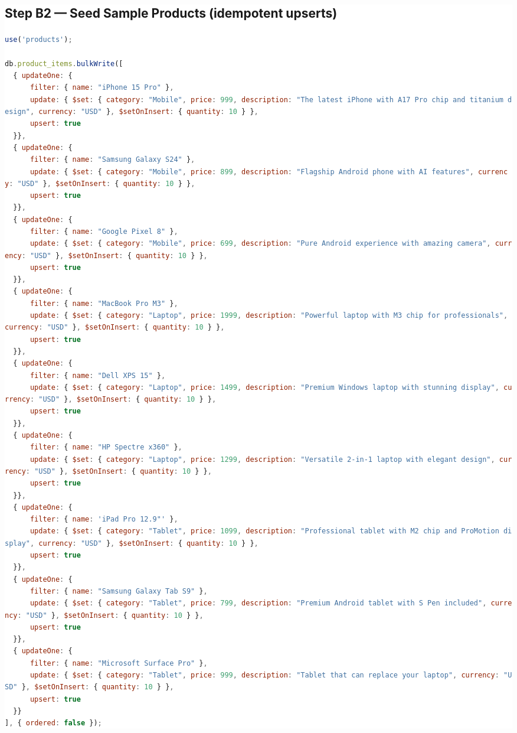 ## Step B2 — Seed Sample Products (idempotent upserts)
```javascript
use('products');

db.product_items.bulkWrite([
  { updateOne: {
      filter: { name: "iPhone 15 Pro" },
      update: { $set: { category: "Mobile", price: 999, description: "The latest iPhone with A17 Pro chip and titanium design", currency: "USD" }, $setOnInsert: { quantity: 10 } },
      upsert: true
  }},
  { updateOne: {
      filter: { name: "Samsung Galaxy S24" },
      update: { $set: { category: "Mobile", price: 899, description: "Flagship Android phone with AI features", currency: "USD" }, $setOnInsert: { quantity: 10 } },
      upsert: true
  }},
  { updateOne: {
      filter: { name: "Google Pixel 8" },
      update: { $set: { category: "Mobile", price: 699, description: "Pure Android experience with amazing camera", currency: "USD" }, $setOnInsert: { quantity: 10 } },
      upsert: true
  }},
  { updateOne: {
      filter: { name: "MacBook Pro M3" },
      update: { $set: { category: "Laptop", price: 1999, description: "Powerful laptop with M3 chip for professionals", currency: "USD" }, $setOnInsert: { quantity: 10 } },
      upsert: true
  }},
  { updateOne: {
      filter: { name: "Dell XPS 15" },
      update: { $set: { category: "Laptop", price: 1499, description: "Premium Windows laptop with stunning display", currency: "USD" }, $setOnInsert: { quantity: 10 } },
      upsert: true
  }},
  { updateOne: {
      filter: { name: "HP Spectre x360" },
      update: { $set: { category: "Laptop", price: 1299, description: "Versatile 2-in-1 laptop with elegant design", currency: "USD" }, $setOnInsert: { quantity: 10 } },
      upsert: true
  }},
  { updateOne: {
      filter: { name: 'iPad Pro 12.9"' },
      update: { $set: { category: "Tablet", price: 1099, description: "Professional tablet with M2 chip and ProMotion display", currency: "USD" }, $setOnInsert: { quantity: 10 } },
      upsert: true
  }},
  { updateOne: {
      filter: { name: "Samsung Galaxy Tab S9" },
      update: { $set: { category: "Tablet", price: 799, description: "Premium Android tablet with S Pen included", currency: "USD" }, $setOnInsert: { quantity: 10 } },
      upsert: true
  }},
  { updateOne: {
      filter: { name: "Microsoft Surface Pro" },
      update: { $set: { category: "Tablet", price: 999, description: "Tablet that can replace your laptop", currency: "USD" }, $setOnInsert: { quantity: 10 } },
      upsert: true
  }}
], { ordered: false });
```

